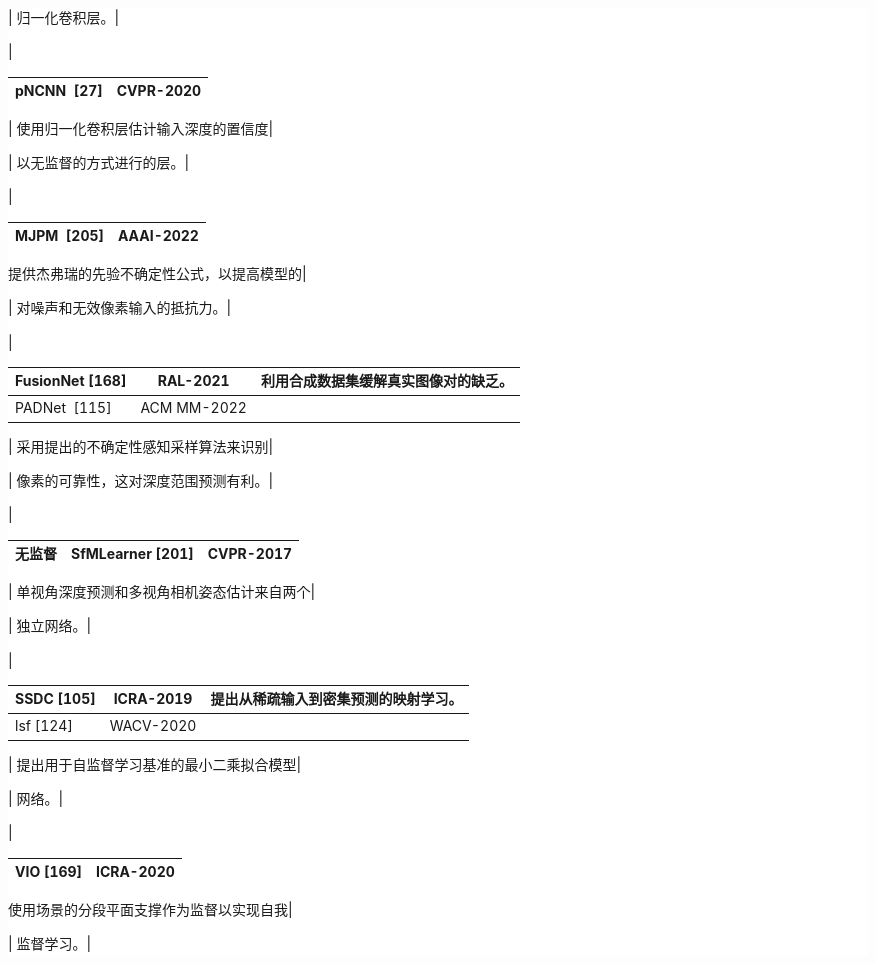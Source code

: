 &#124; 归一化卷积层。&#124;

|

| pNCNN  [27] | CVPR-2020 |
| --- | --- |

&#124; 使用归一化卷积层估计输入深度的置信度&#124;

&#124; 以无监督的方式进行的层。&#124;

|

| MJPM  [205] | AAAI-2022 |
| --- | --- |

提供杰弗瑞的先验不确定性公式，以提高模型的&#124;

&#124; 对噪声和无效像素输入的抵抗力。&#124;

|

| FusionNet [168] | RAL-2021 | 利用合成数据集缓解真实图像对的缺乏。 |
| --- | --- | --- |
| PADNet  [115] | ACM MM-2022 |

&#124; 采用提出的不确定性感知采样算法来识别&#124;

&#124; 像素的可靠性，这对深度范围预测有利。&#124;

|

| 无监督 | SfMLearner [201] | CVPR-2017 |
| --- | --- | --- |

&#124; 单视角深度预测和多视角相机姿态估计来自两个&#124;

&#124; 独立网络。&#124;

|

| SSDC [105] | ICRA-2019 | 提出从稀疏输入到密集预测的映射学习。 |
| --- | --- | --- |
| lsf [124] | WACV-2020 |

&#124; 提出用于自监督学习基准的最小二乘拟合模型&#124;

&#124; 网络。&#124;

|

| VIO [169] | ICRA-2020 |
| --- | --- |

使用场景的分段平面支撑作为监督以实现自我&#124;

&#124; 监督学习。&#124;
